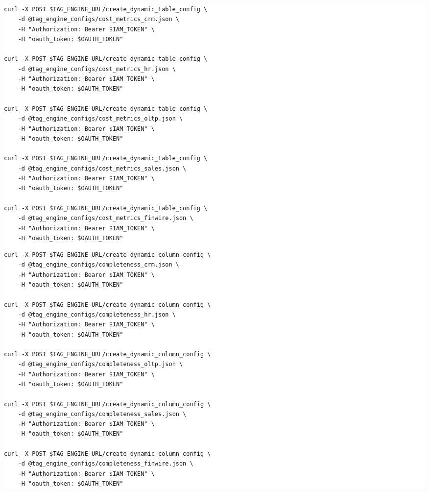 ```
curl -X POST $TAG_ENGINE_URL/create_dynamic_table_config \
	-d @tag_engine_configs/cost_metrics_crm.json \
	-H "Authorization: Bearer $IAM_TOKEN" \
	-H "oauth_token: $OAUTH_TOKEN"
	
curl -X POST $TAG_ENGINE_URL/create_dynamic_table_config \
	-d @tag_engine_configs/cost_metrics_hr.json \
	-H "Authorization: Bearer $IAM_TOKEN" \
	-H "oauth_token: $OAUTH_TOKEN"

curl -X POST $TAG_ENGINE_URL/create_dynamic_table_config \
	-d @tag_engine_configs/cost_metrics_oltp.json \
	-H "Authorization: Bearer $IAM_TOKEN" \
	-H "oauth_token: $OAUTH_TOKEN"

curl -X POST $TAG_ENGINE_URL/create_dynamic_table_config \
	-d @tag_engine_configs/cost_metrics_sales.json \
	-H "Authorization: Bearer $IAM_TOKEN" \
	-H "oauth_token: $OAUTH_TOKEN"
	
curl -X POST $TAG_ENGINE_URL/create_dynamic_table_config \
	-d @tag_engine_configs/cost_metrics_finwire.json \
	-H "Authorization: Bearer $IAM_TOKEN" \
	-H "oauth_token: $OAUTH_TOKEN"	
```

```
curl -X POST $TAG_ENGINE_URL/create_dynamic_column_config \
	-d @tag_engine_configs/completeness_crm.json \
	-H "Authorization: Bearer $IAM_TOKEN" \
	-H "oauth_token: $OAUTH_TOKEN"
	
curl -X POST $TAG_ENGINE_URL/create_dynamic_column_config \
	-d @tag_engine_configs/completeness_hr.json \
	-H "Authorization: Bearer $IAM_TOKEN" \
	-H "oauth_token: $OAUTH_TOKEN"
	
curl -X POST $TAG_ENGINE_URL/create_dynamic_column_config \
	-d @tag_engine_configs/completeness_oltp.json \
	-H "Authorization: Bearer $IAM_TOKEN" \
	-H "oauth_token: $OAUTH_TOKEN"

curl -X POST $TAG_ENGINE_URL/create_dynamic_column_config \
	-d @tag_engine_configs/completeness_sales.json \
	-H "Authorization: Bearer $IAM_TOKEN" \
	-H "oauth_token: $OAUTH_TOKEN"
	
curl -X POST $TAG_ENGINE_URL/create_dynamic_column_config \
	-d @tag_engine_configs/completeness_finwire.json \
	-H "Authorization: Bearer $IAM_TOKEN" \
	-H "oauth_token: $OAUTH_TOKEN"
```
